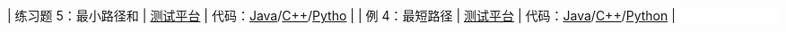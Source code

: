 | 练习题 5：最小路径和 | [测试平台](https://leetcode-cn.com/problems/triangle/description/?fileGuid=xxQTRXtVcqtHK6j8)                | 代码：[Java](https://github.com/lagoueduCol/Algorithm-Dryad/blob/main/13.DFS.BFS/120.%E4%B8%89%E8%A7%92%E5%BD%A2%E6%9C%80%E5%B0%8F%E8%B7%AF%E5%BE%84%E5%92%8C.java?fileGuid=xxQTRXtVcqtHK6j8)/[C++](https://github.com/lagoueduCol/Algorithm-Dryad/blob/main/13.DFS.BFS/120.%E4%B8%89%E8%A7%92%E5%BD%A2%E6%9C%80%E5%B0%8F%E8%B7%AF%E5%BE%84%E5%92%8C.cpp?fileGuid=xxQTRXtVcqtHK6j8)/[Pytho](https://github.com/lagoueduCol/Algorithm-Dryad/blob/main/13.DFS.BFS/120.%E4%B8%89%E8%A7%92%E5%BD%A2%E6%9C%80%E5%B0%8F%E8%B7%AF%E5%BE%84%E5%92%8C.py?fileGuid=xxQTRXtVcqtHK6j8)                                                                                                                                                                                                                                                                                                                                                                                                                                                                                                                                                                                                                                                                                                                                                                                                                                                                                                                                                                                                                                                                                                                                                                                                                                                                                                                                                                                                                                                                                                                                       |
| 例 4：最短路径    | [测试平台](https://leetcode-cn.com/problems/shortest-path-in-binary-matrix/?fileGuid=xxQTRXtVcqtHK6j8)      | 代码：[Java](https://github.com/lagoueduCol/Algorithm-Dryad/blob/main/13.DFS.BFS/1091.%E4%BA%8C%E8%BF%9B%E5%88%B6%E7%9F%A9%E9%98%B5%E4%B8%AD%E7%9A%84%E6%9C%80%E7%9F%AD%E8%B7%AF%E5%BE%84.java?fileGuid=xxQTRXtVcqtHK6j8)/[C++](https://github.com/lagoueduCol/Algorithm-Dryad/blob/main/13.DFS.BFS/1091.%E4%BA%8C%E8%BF%9B%E5%88%B6%E7%9F%A9%E9%98%B5%E4%B8%AD%E7%9A%84%E6%9C%80%E7%9F%AD%E8%B7%AF%E5%BE%84.cpp?fileGuid=xxQTRXtVcqtHK6j8)/[Python](https://github.com/lagoueduCol/Algorithm-Dryad/blob/main/13.DFS.BFS/1091.%E4%BA%8C%E8%BF%9B%E5%88%B6%E7%9F%A9%E9%98%B5%E4%B8%AD%E7%9A%84%E6%9C%80%E7%9F%AD%E8%B7%AF%E5%BE%84.py?fileGuid=xxQTRXtVcqtHK6j8)                                                                                                                                                                                                                                                                                                                                                                                                                                                                                                                                                                                                                                                                                                                                                                                                                                                                                                                                                                                                                                                                                                                                                                                                                                                                                                                                                                                                                                                  |